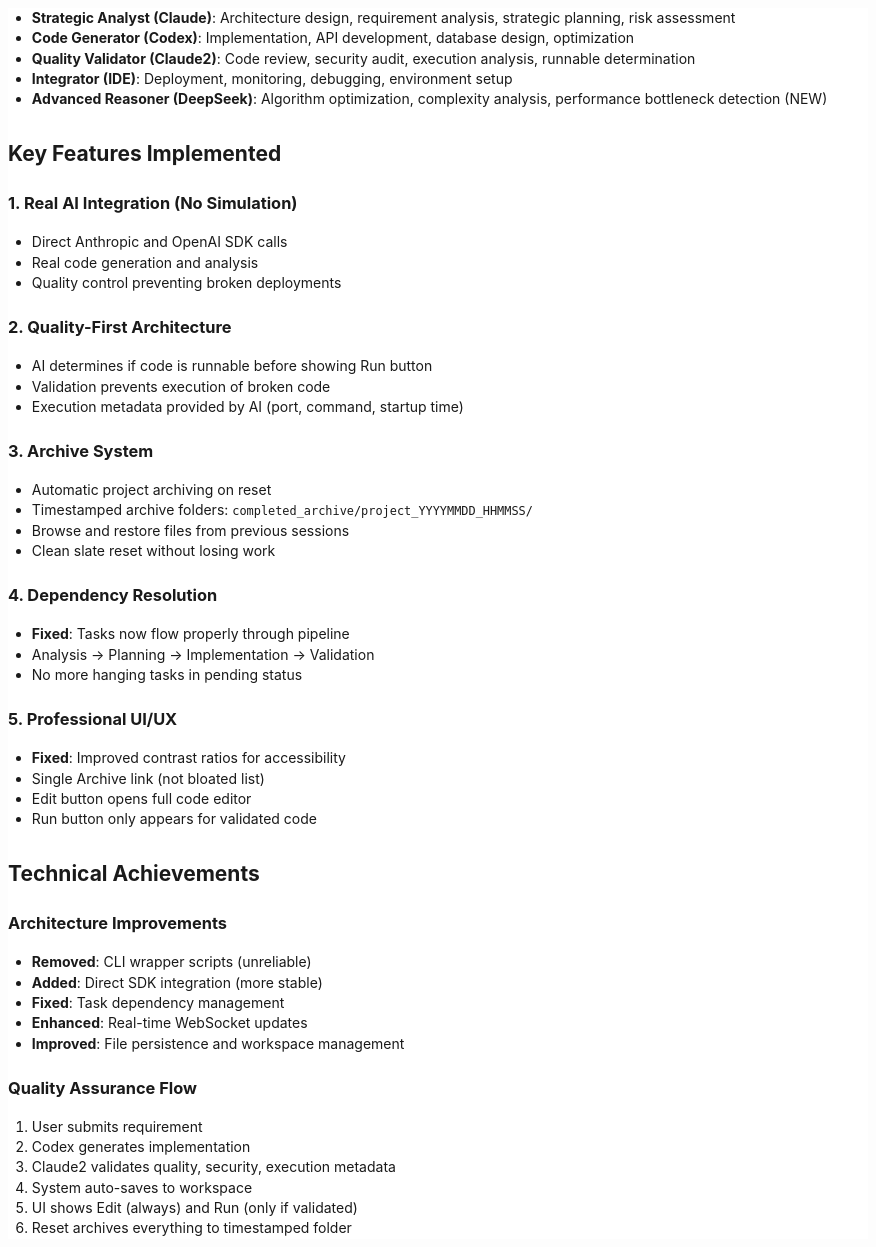 - **Strategic Analyst (Claude)**: Architecture design, requirement analysis, strategic planning, risk assessment
- **Code Generator (Codex)**: Implementation, API development, database design, optimization
- **Quality Validator (Claude2)**: Code review, security audit, execution analysis, runnable determination
- **Integrator (IDE)**: Deployment, monitoring, debugging, environment setup
- **Advanced Reasoner (DeepSeek)**: Algorithm optimization, complexity analysis, performance bottleneck detection (NEW)

## Key Features Implemented

### 1. Real AI Integration (No Simulation)
- Direct Anthropic and OpenAI SDK calls
- Real code generation and analysis
- Quality control preventing broken deployments

### 2. Quality-First Architecture
- AI determines if code is runnable before showing Run button
- Validation prevents execution of broken code
- Execution metadata provided by AI (port, command, startup time)

### 3. Archive System
- Automatic project archiving on reset
- Timestamped archive folders: `completed_archive/project_YYYYMMDD_HHMMSS/`
- Browse and restore files from previous sessions
- Clean slate reset without losing work

### 4. Dependency Resolution
- **Fixed**: Tasks now flow properly through pipeline
- Analysis → Planning → Implementation → Validation
- No more hanging tasks in pending status

### 5. Professional UI/UX
- **Fixed**: Improved contrast ratios for accessibility
- Single Archive link (not bloated list)
- Edit button opens full code editor
- Run button only appears for validated code

## Technical Achievements

### Architecture Improvements
- **Removed**: CLI wrapper scripts (unreliable)
- **Added**: Direct SDK integration (more stable)
- **Fixed**: Task dependency management
- **Enhanced**: Real-time WebSocket updates
- **Improved**: File persistence and workspace management

### Quality Assurance Flow
1. User submits requirement
2. Codex generates implementation
3. Claude2 validates quality, security, execution metadata
4. System auto-saves to workspace
5. UI shows Edit (always) and Run (only if validated)
6. Reset archives everything to timestamped folder
